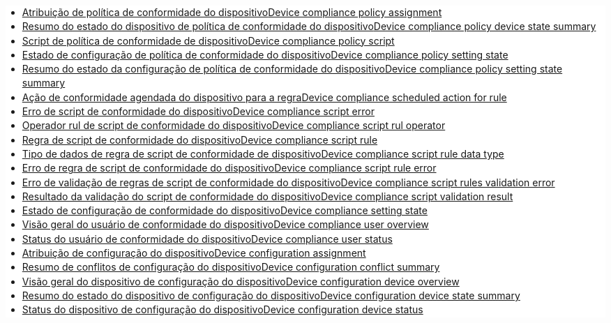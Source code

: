 - [<span data-ttu-id="e4aa5-277">Atribuição de política de conformidade do dispositivo</span><span class="sxs-lookup"><span data-stu-id="e4aa5-277">Device compliance policy assignment</span></span>](intune-deviceconfig-devicecompliancepolicyassignment.md)
- [<span data-ttu-id="e4aa5-278">Resumo do estado do dispositivo de política de conformidade do dispositivo</span><span class="sxs-lookup"><span data-stu-id="e4aa5-278">Device compliance policy device state summary</span></span>](intune-deviceconfig-devicecompliancepolicydevicestatesummary.md)
- [<span data-ttu-id="e4aa5-279">Script de política de conformidade de dispositivo</span><span class="sxs-lookup"><span data-stu-id="e4aa5-279">Device compliance policy script</span></span>](intune-deviceconfig-devicecompliancepolicyscript.md)
- [<span data-ttu-id="e4aa5-280">Estado de configuração de política de conformidade do dispositivo</span><span class="sxs-lookup"><span data-stu-id="e4aa5-280">Device compliance policy setting state</span></span>](intune-deviceconfig-devicecompliancepolicysettingstate.md)
- [<span data-ttu-id="e4aa5-281">Resumo do estado da configuração de política de conformidade do dispositivo</span><span class="sxs-lookup"><span data-stu-id="e4aa5-281">Device compliance policy setting state summary</span></span>](intune-deviceconfig-devicecompliancepolicysettingstatesummary.md)
- [<span data-ttu-id="e4aa5-282">Ação de conformidade agendada do dispositivo para a regra</span><span class="sxs-lookup"><span data-stu-id="e4aa5-282">Device compliance scheduled action for rule</span></span>](intune-deviceconfig-devicecompliancescheduledactionforrule.md)
- [<span data-ttu-id="e4aa5-283">Erro de script de conformidade do dispositivo</span><span class="sxs-lookup"><span data-stu-id="e4aa5-283">Device compliance script error</span></span>](intune-deviceconfig-devicecompliancescripterror.md)
- [<span data-ttu-id="e4aa5-284">Operador rul de script de conformidade do dispositivo</span><span class="sxs-lookup"><span data-stu-id="e4aa5-284">Device compliance script rul operator</span></span>](intune-deviceconfig-devicecompliancescriptruloperator.md)
- [<span data-ttu-id="e4aa5-285">Regra de script de conformidade do dispositivo</span><span class="sxs-lookup"><span data-stu-id="e4aa5-285">Device compliance script rule</span></span>](intune-deviceconfig-devicecompliancescriptrule.md)
- [<span data-ttu-id="e4aa5-286">Tipo de dados de regra de script de conformidade de dispositivo</span><span class="sxs-lookup"><span data-stu-id="e4aa5-286">Device compliance script rule data type</span></span>](intune-deviceconfig-devicecompliancescriptruledatatype.md)
- [<span data-ttu-id="e4aa5-287">Erro de regra de script de conformidade do dispositivo</span><span class="sxs-lookup"><span data-stu-id="e4aa5-287">Device compliance script rule error</span></span>](intune-deviceconfig-devicecompliancescriptruleerror.md)
- [<span data-ttu-id="e4aa5-288">Erro de validação de regras de script de conformidade do dispositivo</span><span class="sxs-lookup"><span data-stu-id="e4aa5-288">Device compliance script rules validation error</span></span>](intune-deviceconfig-devicecompliancescriptrulesvalidationerror.md)
- [<span data-ttu-id="e4aa5-289">Resultado da validação do script de conformidade do dispositivo</span><span class="sxs-lookup"><span data-stu-id="e4aa5-289">Device compliance script validation result</span></span>](intune-deviceconfig-devicecompliancescriptvalidationresult.md)
- [<span data-ttu-id="e4aa5-290">Estado de configuração de conformidade do dispositivo</span><span class="sxs-lookup"><span data-stu-id="e4aa5-290">Device compliance setting state</span></span>](intune-deviceconfig-devicecompliancesettingstate.md)
- [<span data-ttu-id="e4aa5-291">Visão geral do usuário de conformidade do dispositivo</span><span class="sxs-lookup"><span data-stu-id="e4aa5-291">Device compliance user overview</span></span>](intune-deviceconfig-devicecomplianceuseroverview.md)
- [<span data-ttu-id="e4aa5-292">Status do usuário de conformidade do dispositivo</span><span class="sxs-lookup"><span data-stu-id="e4aa5-292">Device compliance user status</span></span>](intune-deviceconfig-devicecomplianceuserstatus.md)
- [<span data-ttu-id="e4aa5-293">Atribuição de configuração do dispositivo</span><span class="sxs-lookup"><span data-stu-id="e4aa5-293">Device configuration assignment</span></span>](intune-deviceconfig-deviceconfigurationassignment.md)
- [<span data-ttu-id="e4aa5-294">Resumo de conflitos de configuração do dispositivo</span><span class="sxs-lookup"><span data-stu-id="e4aa5-294">Device configuration conflict summary</span></span>](intune-deviceconfig-deviceconfigurationconflictsummary.md)
- [<span data-ttu-id="e4aa5-295">Visão geral do dispositivo de configuração do dispositivo</span><span class="sxs-lookup"><span data-stu-id="e4aa5-295">Device configuration device overview</span></span>](intune-deviceconfig-deviceconfigurationdeviceoverview.md)
- [<span data-ttu-id="e4aa5-296">Resumo do estado do dispositivo de configuração do dispositivo</span><span class="sxs-lookup"><span data-stu-id="e4aa5-296">Device configuration device state summary</span></span>](intune-deviceconfig-deviceconfigurationdevicestatesummary.md)
- [<span data-ttu-id="e4aa5-297">Status do dispositivo de configuração do dispositivo</span><span class="sxs-lookup"><span data-stu-id="e4aa5-297">Device configuration device status</span></span>](intune-deviceconfig-deviceconfigurationdevicestatus.md)